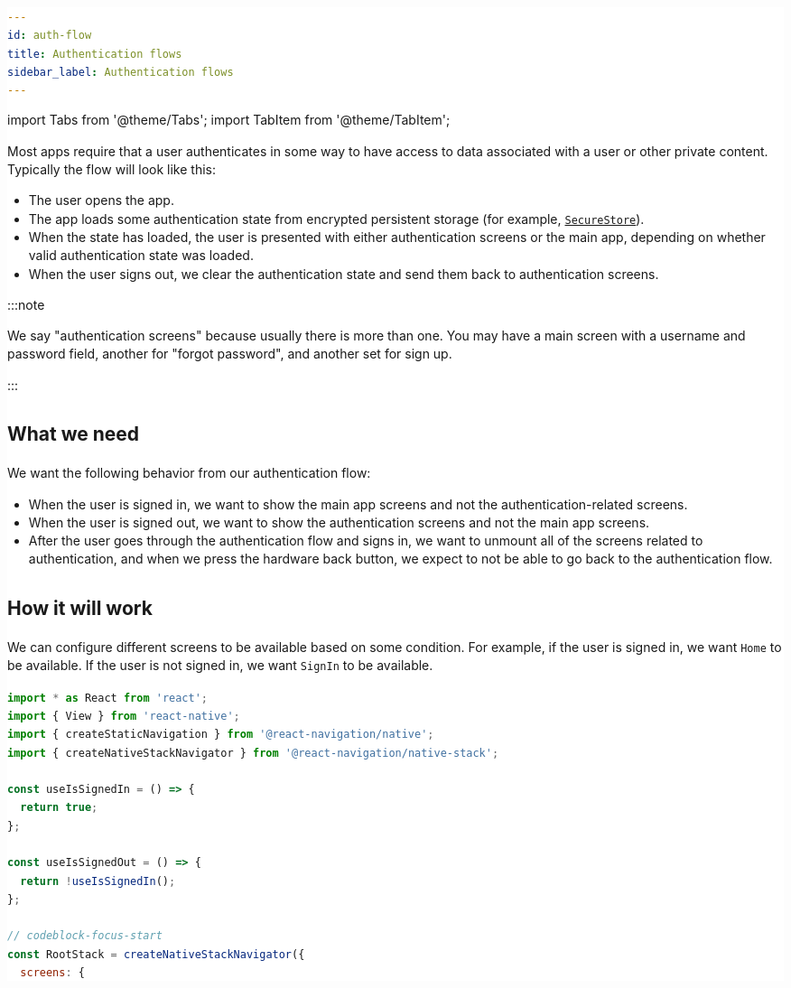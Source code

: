 ```yaml
---
id: auth-flow
title: Authentication flows
sidebar_label: Authentication flows
---
```


import Tabs from '@theme/Tabs';
import TabItem from '@theme/TabItem';

Most apps require that a user authenticates in some way to have access to data associated with a user or other private content. Typically the flow will look like this:

- The user opens the app.
- The app loads some authentication state from encrypted persistent storage (for example, [`SecureStore`](https://docs.expo.io/versions/latest/sdk/securestore/)).
- When the state has loaded, the user is presented with either authentication screens or the main app, depending on whether valid authentication state was loaded.
- When the user signs out, we clear the authentication state and send them back to authentication screens.

:::note

We say "authentication screens" because usually there is more than one. You may have a main screen with a username and password field, another for "forgot password", and another set for sign up.

:::

## What we need

We want the following behavior from our authentication flow:

- When the user is signed in, we want to show the main app screens and not the authentication-related screens.
- When the user is signed out, we want to show the authentication screens and not the main app screens.
- After the user goes through the authentication flow and signs in, we want to unmount all of the screens related to authentication, and when we press the hardware back button, we expect to not be able to go back to the authentication flow.

## How it will work

We can configure different screens to be available based on some condition. For example, if the user is signed in, we want `Home` to be available. If the user is not signed in, we want `SignIn` to be available.

<Tabs groupId="config" queryString="config">
<TabItem value="static" label="Static" default>

```js name="Authentication flow" snack
import * as React from 'react';
import { View } from 'react-native';
import { createStaticNavigation } from '@react-navigation/native';
import { createNativeStackNavigator } from '@react-navigation/native-stack';

const useIsSignedIn = () => {
  return true;
};

const useIsSignedOut = () => {
  return !useIsSignedIn();
};

// codeblock-focus-start
const RootStack = createNativeStackNavigator({
  screens: {
```